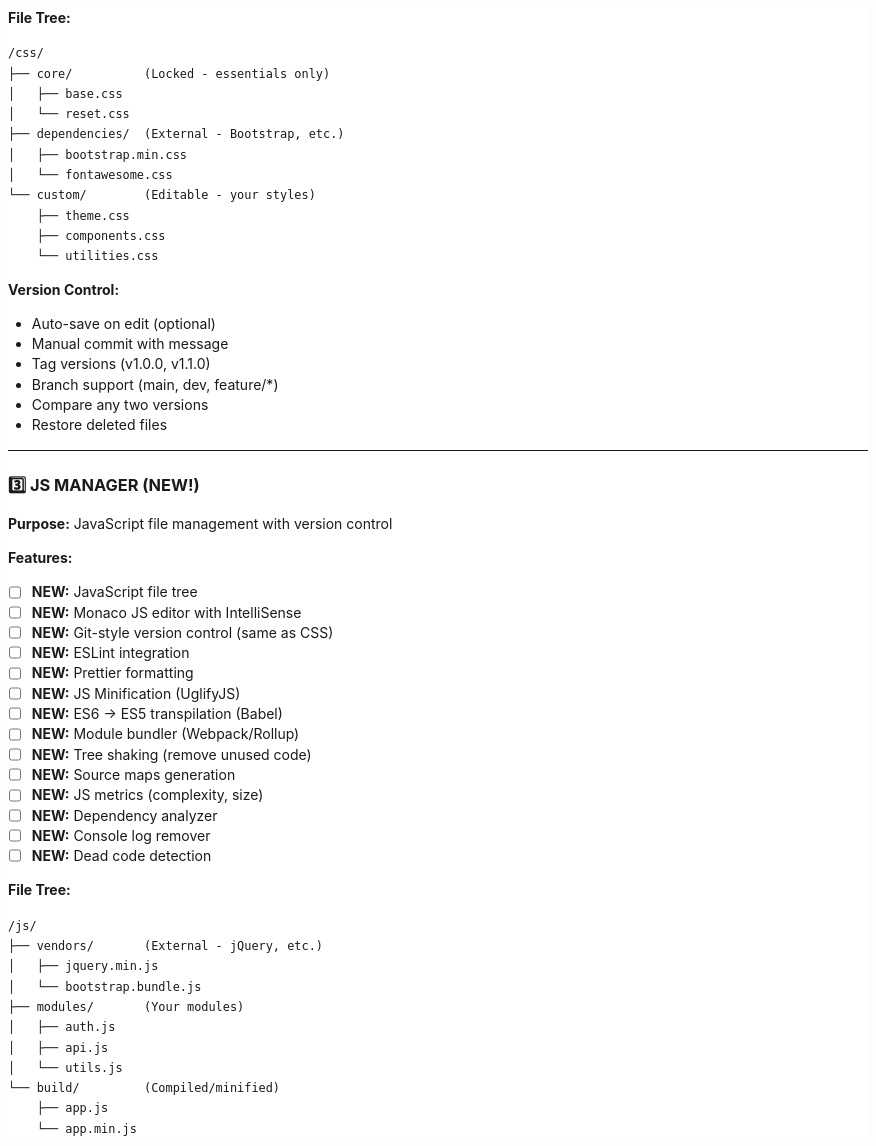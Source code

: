 **File Tree:**
```
/css/
├── core/          (Locked - essentials only)
│   ├── base.css
│   └── reset.css
├── dependencies/  (External - Bootstrap, etc.)
│   ├── bootstrap.min.css
│   └── fontawesome.css
└── custom/        (Editable - your styles)
    ├── theme.css
    ├── components.css
    └── utilities.css
```

**Version Control:**
- Auto-save on edit (optional)
- Manual commit with message
- Tag versions (v1.0.0, v1.1.0)
- Branch support (main, dev, feature/*)
- Compare any two versions
- Restore deleted files

---

### 3️⃣ JS MANAGER (NEW!)
**Purpose:** JavaScript file management with version control

**Features:**
- [ ] **NEW:** JavaScript file tree
- [ ] **NEW:** Monaco JS editor with IntelliSense
- [ ] **NEW:** Git-style version control (same as CSS)
- [ ] **NEW:** ESLint integration
- [ ] **NEW:** Prettier formatting
- [ ] **NEW:** JS Minification (UglifyJS)
- [ ] **NEW:** ES6 → ES5 transpilation (Babel)
- [ ] **NEW:** Module bundler (Webpack/Rollup)
- [ ] **NEW:** Tree shaking (remove unused code)
- [ ] **NEW:** Source maps generation
- [ ] **NEW:** JS metrics (complexity, size)
- [ ] **NEW:** Dependency analyzer
- [ ] **NEW:** Console log remover
- [ ] **NEW:** Dead code detection

**File Tree:**
```
/js/
├── vendors/       (External - jQuery, etc.)
│   ├── jquery.min.js
│   └── bootstrap.bundle.js
├── modules/       (Your modules)
│   ├── auth.js
│   ├── api.js
│   └── utils.js
└── build/         (Compiled/minified)
    ├── app.js
    └── app.min.js
```
